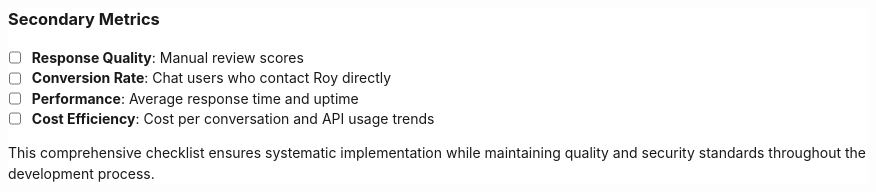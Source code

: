 ### Secondary Metrics
- [ ] **Response Quality**: Manual review scores
- [ ] **Conversion Rate**: Chat users who contact Roy directly
- [ ] **Performance**: Average response time and uptime
- [ ] **Cost Efficiency**: Cost per conversation and API usage trends

This comprehensive checklist ensures systematic implementation while maintaining quality and security standards throughout the development process.